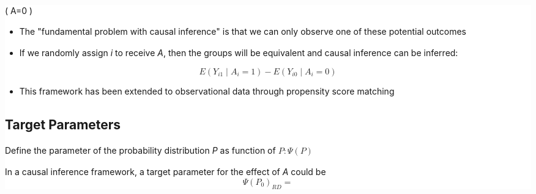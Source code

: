  <mrow><mo>(</mo>
  <mrow>
   <mi>A</mi><mo>=</mo><mn>0</mn></mrow>
 <mo>)</mo></mrow>
</math>

- The "fundamental problem with causal inference" is that we can only observe one of these potential outcomes

- If we randomly assign $i$ to receive $A$, then the groups will be equivalent and causal inference can be inferred:

<math display='block' xmlns='http://www.w3.org/1998/Math/MathML'>
 <mi>E</mi><mrow><mo>(</mo>
  <mrow>
   <msub>
    <mi>Y</mi>
    <mrow>
     <mi>i</mi><mn>1</mn></mrow>
   </msub>
   <mo>&#x007C;</mo><msub>
    <mi>A</mi>
    <mi>i</mi>
   </msub>
   <mo>=</mo><mn>1</mn></mrow>
 <mo>)</mo></mrow><mo>&#x2212;</mo><mi>E</mi><mrow><mo>(</mo>
  <mrow>
   <msub>
    <mi>Y</mi>
    <mrow>
     <mi>i</mi><mn>0</mn></mrow>
   </msub>
   <mo>&#x007C;</mo><msub>
    <mi>A</mi>
    <mi>i</mi>
   </msub>
   <mo>=</mo><mn>0</mn></mrow>
 <mo>)</mo></mrow>
</math>

- This framework has been extended to observational data through propensity score matching

## Target Parameters 
Define the parameter of the probability distribution $P$ as function of <math xmlns='http://www.w3.org/1998/Math/MathML'>
 <mi>P</mi><mo>:</mo><mi>&#x03A8;</mi><mrow><mo>(</mo>
  <mi>P</mi>
 <mo>)</mo></mrow>
</math>

In a causal inference framework, a target parameter for the effect of $A$ could be  
<math display='block' xmlns='http://www.w3.org/1998/Math/MathML'>
 <mi>&#x03A8;</mi><msub>
  <mrow><mo>(</mo>
   <mrow>
    <msub>
     <mi>P</mi>
     <mn>0</mn>
    </msub>
    </mrow>
  <mo>)</mo></mrow>
  <mrow>
   <mi>R</mi><mi>D</mi></mrow>
 </msub>
 <mo>=</mo><msub>